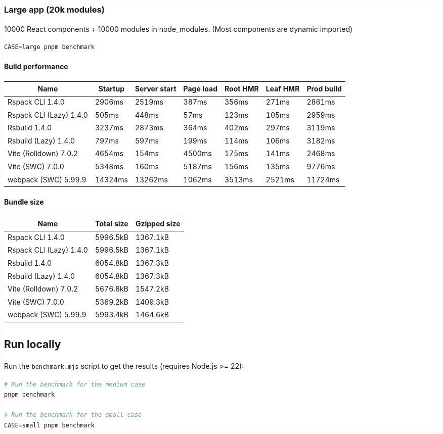 ### Large app (20k modules)

10000 React components + 10000 modules in node_modules. (Most components are dynamic imported)

```bash
CASE=large pnpm benchmark
```

#### Build performance

| Name                    | Startup | Server start | Page load | Root HMR | Leaf HMR | Prod build |
| ----------------------- | ------- | ------------ | --------- | -------- | -------- | ---------- |
| Rspack CLI 1.4.0        | 2906ms  | 2519ms       | 387ms     | 356ms    | 271ms    | 2861ms     |
| Rspack CLI (Lazy) 1.4.0 | 505ms   | 448ms        | 57ms      | 123ms    | 105ms    | 2959ms     |
| Rsbuild 1.4.0           | 3237ms  | 2873ms       | 364ms     | 402ms    | 297ms    | 3119ms     |
| Rsbuild (Lazy) 1.4.0    | 797ms   | 597ms        | 199ms     | 114ms    | 106ms    | 3182ms     |
| Vite (Rolldown) 7.0.2   | 4654ms  | 154ms        | 4500ms    | 175ms    | 141ms    | 2468ms     |
| Vite (SWC) 7.0.0        | 5348ms  | 160ms        | 5187ms    | 156ms    | 135ms    | 9776ms     |
| webpack (SWC) 5.99.9    | 14324ms | 13262ms      | 1062ms    | 3513ms   | 2521ms   | 11724ms    |

#### Bundle size

| Name                    | Total size | Gzipped size |
| ----------------------- | ---------- | ------------ |
| Rspack CLI 1.4.0        | 5996.5kB   | 1367.1kB     |
| Rspack CLI (Lazy) 1.4.0 | 5996.5kB   | 1367.1kB     |
| Rsbuild 1.4.0           | 6054.8kB   | 1367.3kB     |
| Rsbuild (Lazy) 1.4.0    | 6054.8kB   | 1367.3kB     |
| Vite (Rolldown) 7.0.2   | 5676.8kB   | 1547.2kB     |
| Vite (SWC) 7.0.0        | 5369.2kB   | 1409.3kB     |
| webpack (SWC) 5.99.9    | 5993.4kB   | 1464.6kB     |

## Run locally

Run the `benchmark.mjs` script to get the results (requires Node.js >= 22):

```bash
# Run the benchmark for the medium case
pnpm benchmark

# Run the benchmark for the small case
CASE=small pnpm benchmark
```
